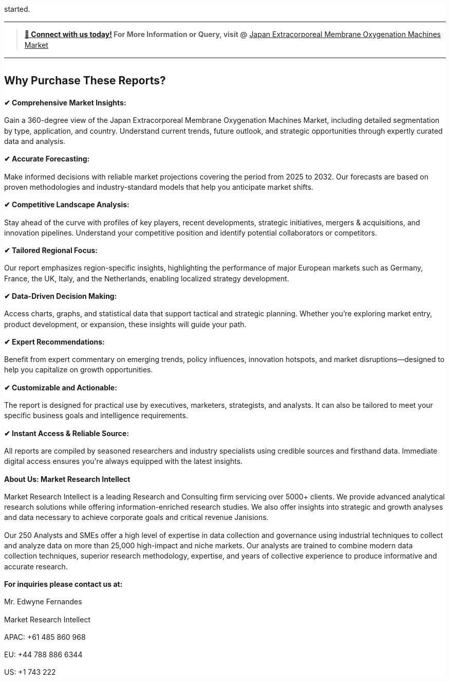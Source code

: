 started.</p><hr /><blockquote><p><span class="font-[700]"><strong><a href="https://www.marketresearchintellect.com/product/extracorporeal-membrane-oxygenation-machines-market-size-and-forecast/?utm_source=Linkedin&utm_medium=828">📩 Connect with us today!</a> For More Information or Query, visit&nbsp;@</strong>&nbsp;</span><span class="font-[700]"><a href="https://www.marketresearchintellect.com/product/extracorporeal-membrane-oxygenation-machines-market-size-and-forecast/?utm_source=Linkedin&utm_medium=828" target="_blank" data-tracking-control-name="article-ssr-frontend-pulse_little-text-block" data-tracking-will-navigate="" data-test-link="">Japan Extracorporeal Membrane Oxygenation Machines Market</a></span></p></blockquote><hr /><h2>Why Purchase These Reports?</h2><p><strong>✔ Comprehensive Market Insights:</strong></p><p>Gain a 360-degree view of the Japan Extracorporeal Membrane Oxygenation Machines Market, including detailed segmentation by type, application, and country. Understand current trends, future outlook, and strategic opportunities through expertly curated data and analysis.</p><p><strong>✔ Accurate Forecasting:</strong></p><p>Make informed decisions with reliable market projections covering the period from 2025 to 2032. Our forecasts are based on proven methodologies and industry-standard models that help you anticipate market shifts.</p><p><strong>✔ Competitive Landscape Analysis:</strong></p><p>Stay ahead of the curve with profiles of key players, recent developments, strategic initiatives, mergers &amp; acquisitions, and innovation pipelines. Understand your competitive position and identify potential collaborators or competitors.</p><p><strong>✔ Tailored Regional Focus:</strong></p><p>Our report emphasizes region-specific insights, highlighting the performance of major European markets such as Germany, France, the UK, Italy, and the Netherlands, enabling localized strategy development.</p><p><strong>✔ Data-Driven Decision Making:</strong></p><p>Access charts, graphs, and statistical data that support tactical and strategic planning. Whether you&rsquo;re exploring market entry, product development, or expansion, these insights will guide your path.</p><p><strong>✔ Expert Recommendations:</strong></p><p>Benefit from expert commentary on emerging trends, policy influences, innovation hotspots, and market disruptions&mdash;designed to help you capitalize on growth opportunities.</p><p><strong>✔ Customizable and Actionable:</strong></p><p>The report is designed for practical use by executives, marketers, strategists, and analysts. It can also be tailored to meet your specific business goals and intelligence requirements.</p><p><strong>✔ Instant Access &amp; Reliable Source:</strong></p><p>All reports are compiled by seasoned researchers and industry specialists using credible sources and firsthand data. Immediate digital access ensures you're always equipped with the latest insights.</p><p><strong><span class="font-[700]">About Us: Market Research Intellect</span></strong></p><p><span class="">Market Research Intellect is a leading Research and Consulting firm servicing over 5000+ clients. We provide advanced analytical research solutions while offering information-enriched research studies.&nbsp;</span>We also offer insights into strategic and growth analyses and data necessary to achieve corporate goals and critical revenue Janisions.</p><p><span class="">Our 250 Analysts and SMEs offer a high level of expertise in data collection and governance using industrial techniques to collect and analyze data on more than 25,000 high-impact and niche markets. Our analysts are trained to combine modern data collection techniques, superior research methodology, expertise, and years of collective experience to produce informative and accurate research.</span></p><p><strong>For inquiries please contact us at:</strong></p><p>Mr. Edwyne Fernandes</p><p>Market Research Intellect</p><p>APAC: +61 485 860 968</p><p>EU: +44 788 886 6344</p><p>US: +1 743 222